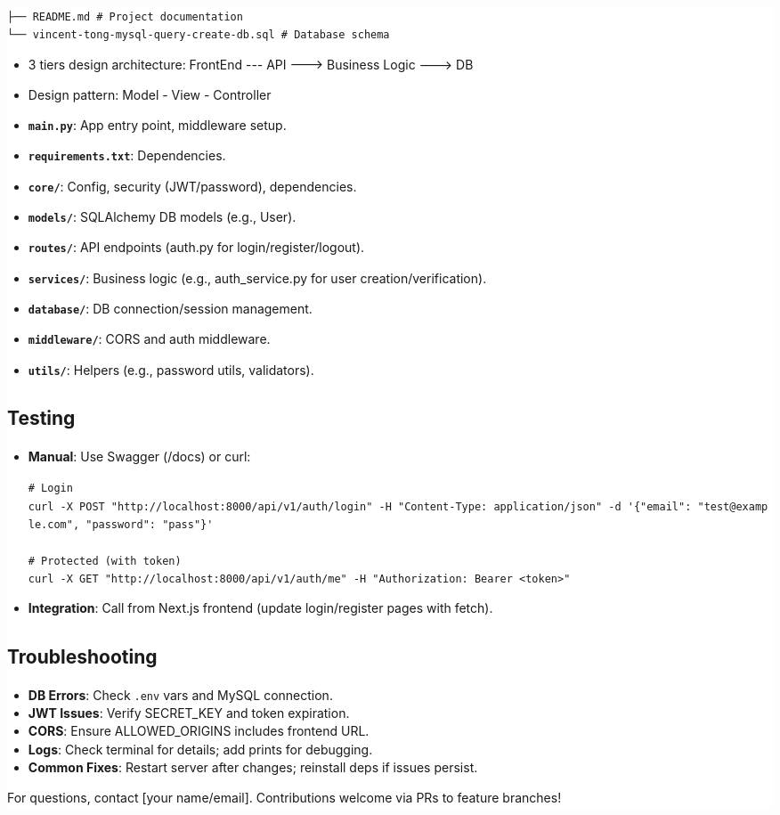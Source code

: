 ```
├── README.md # Project documentation
└── vincent-tong-mysql-query-create-db.sql # Database schema
```

- 3 tiers design architecture:
FrontEnd --- API ---> Business Logic ---> DB

- Design pattern:
Model - View - Controller

- **`main.py`**: App entry point, middleware setup.
- **`requirements.txt`**: Dependencies.
- **`core/`**: Config, security (JWT/password), dependencies.
- **`models/`**: SQLAlchemy DB models (e.g., User).
- **`routes/`**: API endpoints (auth.py for login/register/logout).
- **`services/`**: Business logic (e.g., auth_service.py for user creation/verification).
- **`database/`**: DB connection/session management.
- **`middleware/`**: CORS and auth middleware.
- **`utils/`**: Helpers (e.g., password utils, validators).

## Testing
- **Manual**: Use Swagger (/docs) or curl:
  ```
  # Login
  curl -X POST "http://localhost:8000/api/v1/auth/login" -H "Content-Type: application/json" -d '{"email": "test@example.com", "password": "pass"}'
  
  # Protected (with token)
  curl -X GET "http://localhost:8000/api/v1/auth/me" -H "Authorization: Bearer <token>"
  ```
- **Integration**: Call from Next.js frontend (update login/register pages with fetch).

## Troubleshooting
- **DB Errors**: Check `.env` vars and MySQL connection.
- **JWT Issues**: Verify SECRET_KEY and token expiration.
- **CORS**: Ensure ALLOWED_ORIGINS includes frontend URL.
- **Logs**: Check terminal for details; add prints for debugging.
- **Common Fixes**: Restart server after changes; reinstall deps if issues persist.

For questions, contact [your name/email]. Contributions welcome via PRs to feature branches!
